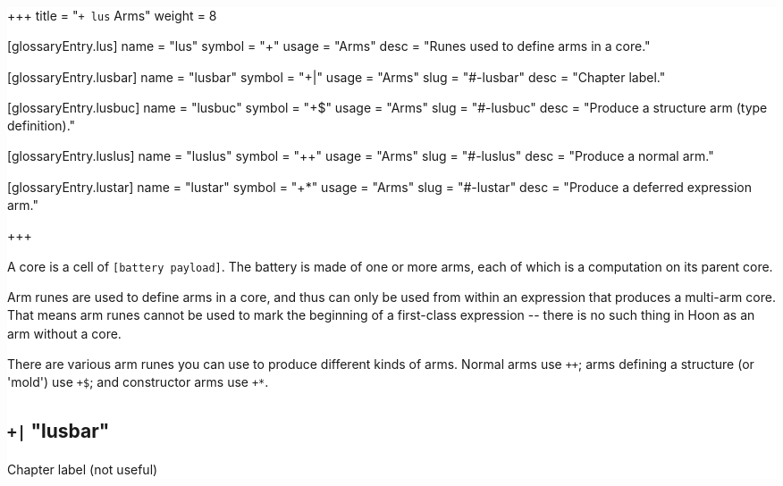 +++
title = "`+ lus` Arms"
weight = 8

[glossaryEntry.lus]
name = "lus"
symbol = "+"
usage = "Arms"
desc = "Runes used to define arms in a core."

[glossaryEntry.lusbar]
name = "lusbar"
symbol = "+|"
usage = "Arms"
slug = "#-lusbar"
desc = "Chapter label."

[glossaryEntry.lusbuc]
name = "lusbuc"
symbol = "+$"
usage = "Arms"
slug = "#-lusbuc"
desc = "Produce a structure arm (type definition)."

[glossaryEntry.luslus]
name = "luslus"
symbol = "++"
usage = "Arms"
slug = "#-luslus"
desc = "Produce a normal arm."

[glossaryEntry.lustar]
name = "lustar"
symbol = "+*"
usage = "Arms"
slug = "#-lustar"
desc = "Produce a deferred expression arm."

+++

A core is a cell of `[battery payload]`. The battery is made of one or more
arms, each of which is a computation on its parent core.

Arm runes are used to define arms in a core, and thus can only be used from
within an expression that produces a multi-arm core. That means arm runes cannot
be used to mark the beginning of a first-class expression -- there is no such
thing in Hoon as an arm without a core.

There are various arm runes you can use to produce different kinds of arms.
Normal arms use `++`; arms defining a structure (or 'mold') use `+$`; and
constructor arms use `+*`.

## `+|` "lusbar"

Chapter label (not useful)
